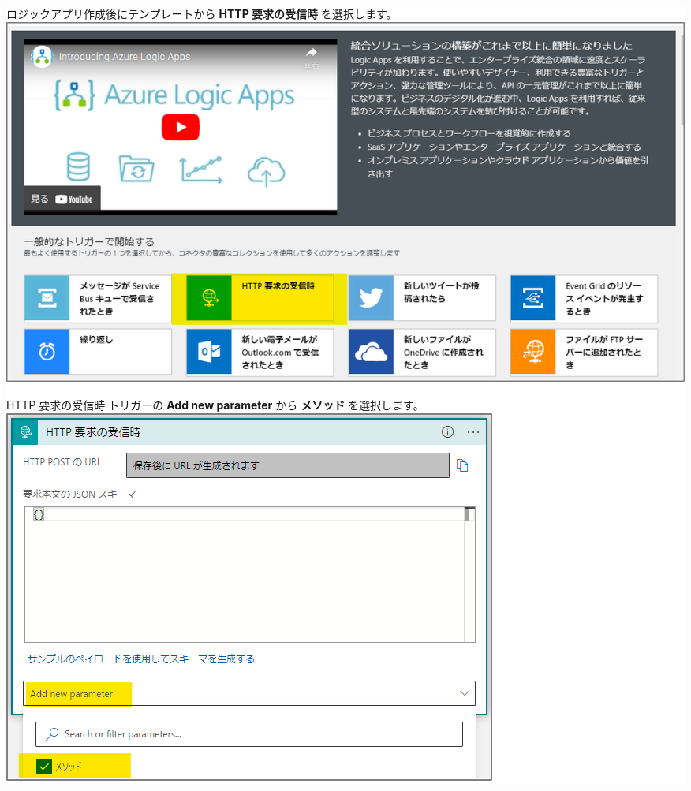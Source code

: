 ロジックアプリ作成後にテンプレートから **HTTP 要求の受信時** を選択します。
![](./HttpAction-AsyncPattern-Polling/server1-2.png)

HTTP 要求の受信時 トリガーの **Add new parameter** から **メソッド** を選択します。
![](./HttpAction-AsyncPattern-Polling/server1-6.png)
